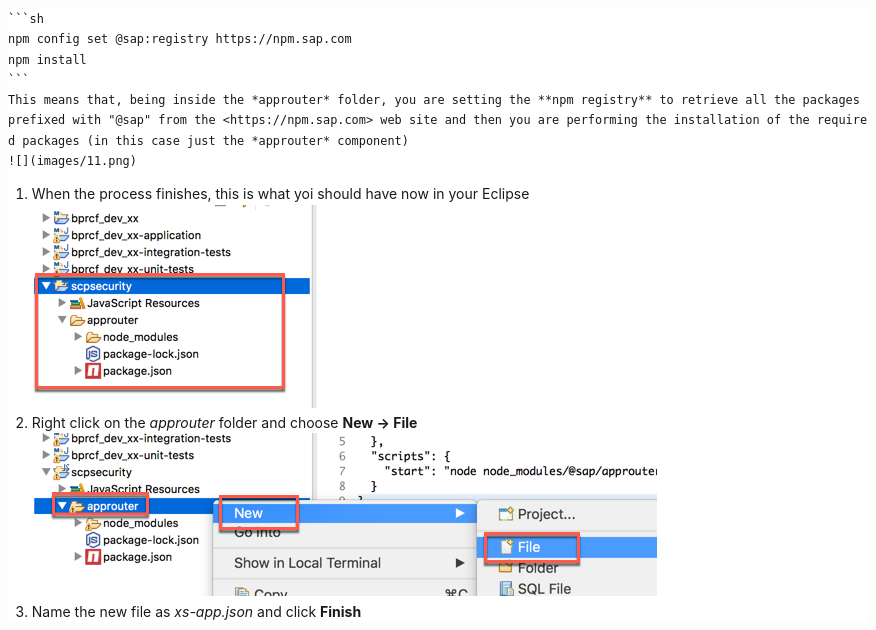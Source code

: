	```sh
	npm config set @sap:registry https://npm.sap.com
	npm install
	```
	This means that, being inside the *approuter* folder, you are setting the **npm registry** to retrieve all the packages prefixed with "@sap" from the <https://npm.sap.com> web site and then you are performing the installation of the required packages (in this case just the *approuter* component)  
	![](images/11.png)
1. When the process finishes, this is what yoi should have now in your Eclipse  
	![](images/12.png)
1. Right click on the *approuter* folder and choose **New -> File**    
	![](images/13.png)  
1. Name the new file as *xs-app.json* and click **Finish**  